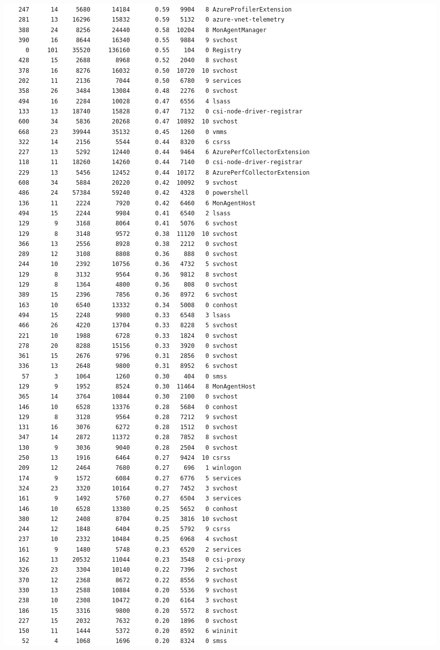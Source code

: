 ```bash
    247      14     5680      14184       0.59   9904   8 AzureProfilerExtension
    281      13    16296      15832       0.59   5132   0 azure-vnet-telemetry
    388      24     8256      24440       0.58  10204   8 MonAgentManager
    390      16     8644      16340       0.55   9884   9 svchost
      0     101    35520     136160       0.55    104   0 Registry
    428      15     2688       8968       0.52   2040   8 svchost
    378      16     8276      16032       0.50  10720  10 svchost
    202      11     2136       7044       0.50   6780   9 services
    358      26     3484      13084       0.48   2276   0 svchost
    494      16     2284      10028       0.47   6556   4 lsass
    133      13    18740      15828       0.47   7132   0 csi-node-driver-registrar
    600      34     5836      20268       0.47  10892  10 svchost
    668      23    39944      35132       0.45   1260   0 vmms
    322      14     2156       5544       0.44   8320   6 csrss
    227      13     5292      12440       0.44   9464   6 AzurePerfCollectorExtension
    118      11    18260      14260       0.44   7140   0 csi-node-driver-registrar
    229      13     5456      12452       0.44  10172   8 AzurePerfCollectorExtension
    608      34     5884      20220       0.42  10092   9 svchost
    486      24    57384      59240       0.42   4328   0 powershell
    136      11     2224       7920       0.42   6460   6 MonAgentHost
    494      15     2244       9984       0.41   6540   2 lsass
    129       9     3168       8064       0.41   5076   6 svchost
    129       8     3148       9572       0.38  11120  10 svchost
    366      13     2556       8928       0.38   2212   0 svchost
    289      12     3108       8808       0.36    888   0 svchost
    244      10     2392      10756       0.36   4732   5 svchost
    129       8     3132       9564       0.36   9812   8 svchost
    129       8     1364       4800       0.36    808   0 svchost
    389      15     2396       7856       0.36   8972   6 svchost
    163      10     6540      13332       0.34   5008   0 conhost
    494      15     2248       9980       0.33   6548   3 lsass
    466      26     4220      13704       0.33   8228   5 svchost
    221      10     1988       6728       0.33   1824   0 svchost
    278      20     8288      15156       0.33   3920   0 svchost
    361      15     2676       9796       0.31   2856   0 svchost
    336      13     2648       9800       0.31   8952   6 svchost
     57       3     1064       1260       0.30    404   0 smss
    129       9     1952       8524       0.30  11464   8 MonAgentHost
    365      14     3764      10844       0.30   2100   0 svchost
    146      10     6528      13376       0.28   5684   0 conhost
    129       8     3128       9564       0.28   7212   9 svchost
    131      16     3076       6272       0.28   1512   0 svchost
    347      14     2872      11372       0.28   7852   8 svchost
    130       9     3036       9040       0.28   2504   0 svchost
    250      13     1916       6464       0.27   9424  10 csrss
    209      12     2464       7680       0.27    696   1 winlogon
    174       9     1572       6084       0.27   6776   5 services
    324      23     3320      10164       0.27   7452   3 svchost
    161       9     1492       5760       0.27   6504   3 services
    146      10     6528      13380       0.25   5652   0 conhost
    380      12     2408       8704       0.25   3816  10 svchost
    244      12     1848       6404       0.25   5792   9 csrss
    237      10     2332      10484       0.25   6968   4 svchost
    161       9     1480       5748       0.23   6520   2 services
    162      13    20532      11044       0.23   3548   0 csi-proxy
    326      23     3304      10140       0.22   7396   2 svchost
    370      12     2368       8672       0.22   8556   9 svchost
    330      13     2588      10884       0.20   5536   9 svchost
    238      10     2308      10472       0.20   6164   3 svchost
    186      15     3316       9800       0.20   5572   8 svchost
    227      15     2032       7632       0.20   1896   0 svchost
    150      11     1444       5372       0.20   8592   6 wininit
     52       4     1068       1696       0.20   8324   0 smss
```
